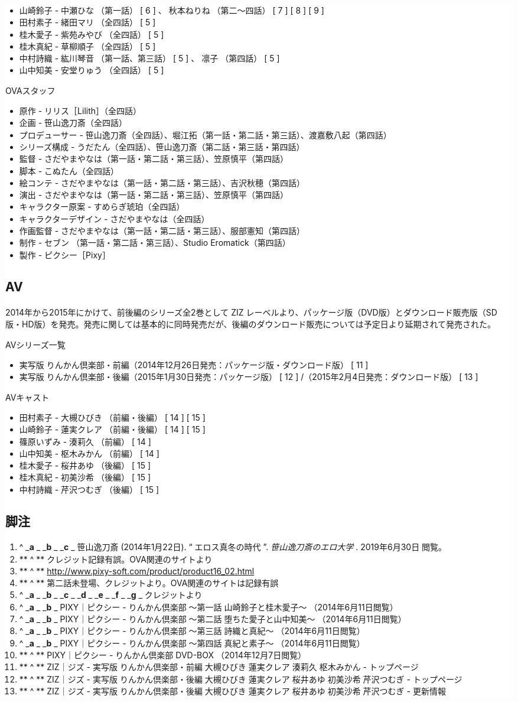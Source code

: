    

  * 山崎鈴子 -  中瀬ひな  （第一話）  [  6  ]  、  秋本ねりね  （第二〜四話）  [  7  ]  [  8  ]  [  9  ] 
  * 田村素子 -  緒田マリ  （全四話）  [  5  ] 
  * 桂木愛子 -  紫苑みやび  （全四話）  [  5  ] 
  * 桂木真紀 -  草柳順子  （全四話）  [  5  ] 
  * 中村詩織 -  紘川琴音  （第一話、第三話）  [  5  ]  、  凛子  （第四話）  [  5  ] 
  * 山中知美 -  安堂りゅう  （全四話）  [  5  ] 

OVAスタッフ

    

  * 原作 - リリス［Lilith］（全四話） 
  * 企画 - 笹山逸刀斎（全四話） 
  * プロデューサー - 笹山逸刀斎（全四話）、堀江拓（第一話・第二話・第三話）、渡嘉敷八起（第四話） 
  * シリーズ構成 - うだたん（全四話）、笹山逸刀斎（第二話・第三話・第四話） 
  * 監督 - さだやまやなは（第一話・第二話・第三話）、笠原慎平（第四話） 
  * 脚本 - こぬたん（全四話） 
  * 絵コンテ - さだやまやなは（第一話・第二話・第三話）、吉沢秋穂（第四話） 
  * 演出 - さだやまやなは（第一話・第二話・第三話）、笠原慎平（第四話） 
  * キャラクター原案 - すめらぎ琥珀（全四話） 
  * キャラクターデザイン - さだやまやなは（全四話） 
  * 作画監督 - さだやまやなは（第一話・第二話・第三話）、服部憲知（第四話） 
  * 制作 -  セブン  （第一話・第二話・第三話）、Studio Eromatick（第四話） 
  * 製作 - ピクシー［Pixy］ 

##  AV



2014年から2015年にかけて、前後編のシリーズ全2巻として  ZIZ
レーベルより、パッケージ版（DVD版）とダウンロード販売版（SD版・HD版）を発売。発売に関しては基本的に同時発売だが、後編のダウンロード販売については予定日より延期されて発売された。

AVシリーズ一覧

    

  * 実写版 りんかん倶楽部・前編（2014年12月26日発売：パッケージ版・ダウンロード版）  [  11  ] 
  * 実写版 りんかん倶楽部・後編（2015年1月30日発売：パッケージ版）  [  12  ]  /（2015年2月4日発売：ダウンロード版）  [  13  ] 

AVキャスト

    

  * 田村素子 -  大槻ひびき  （前編・後編）  [  14  ]  [  15  ] 
  * 山崎鈴子 -  蓮実クレア  （前編・後編）  [  14  ]  [  15  ] 
  * 篠原いずみ -  湊莉久  （前編）  [  14  ] 
  * 山中知美 -  枢木みかん  （前編）  [  14  ] 
  * 桂木愛子 -  桜井あゆ  （後編）  [  15  ] 
  * 桂木真紀 -  初美沙希  （後編）  [  15  ] 
  * 中村詩織 -  芹沢つむぎ  （後編）  [  15  ] 

##  脚注



  1. ^  _**a** _ _**b** _ _**c** _ 笹山逸刀斎 (2014年1月22日). “  エロス真冬の時代  ”. _笹山逸刀斎のエロ大学_ .  2019年6月30日  閲覧。 
  2. ** ^  ** クレジット記録有誤。OVA関連のサイトより 
  3. ** ^  ** http://www.pixy-soft.com/product/product16_02.html 
  4. ** ^  ** 第二話未登場、クレジットより。OVA関連のサイトは記録有誤 
  5. ^  _**a** _ _**b** _ _**c** _ _**d** _ _**e** _ _**f** _ _**g** _ クレジットより 
  6. ^  _**a** _ _**b** _ PIXY｜ピクシー - りんかん倶楽部 〜第一話 山崎鈴子と桂木愛子〜  （2014年6月11日閲覧） 
  7. ^  _**a** _ _**b** _ PIXY｜ピクシー - りんかん倶楽部 〜第二話 堕ちた愛子と山中知美〜  （2014年6月11日閲覧） 
  8. ^  _**a** _ _**b** _ PIXY｜ピクシー - りんかん倶楽部 〜第三話 詩織と真紀〜  （2014年6月11日閲覧） 
  9. ^  _**a** _ _**b** _ PIXY｜ピクシー - りんかん倶楽部 〜第四話 真紀と素子〜  （2014年6月11日閲覧） 
  10. ** ^  ** PIXY｜ピクシー - りんかん倶楽部 DVD-BOX  （2014年12月7日閲覧） 
  11. ** ^  ** ZIZ｜ジズ - 実写版 りんかん倶楽部・前編 大槻ひびき 蓮実クレア 湊莉久 枢木みかん - トップページ 
  12. ** ^  ** ZIZ｜ジズ - 実写版 りんかん倶楽部・後編 大槻ひびき 蓮実クレア 桜井あゆ 初美沙希 芹沢つむぎ - トップページ 
  13. ** ^  ** ZIZ｜ジズ - 実写版 りんかん倶楽部・後編 大槻ひびき 蓮実クレア 桜井あゆ 初美沙希 芹沢つむぎ - 更新情報 